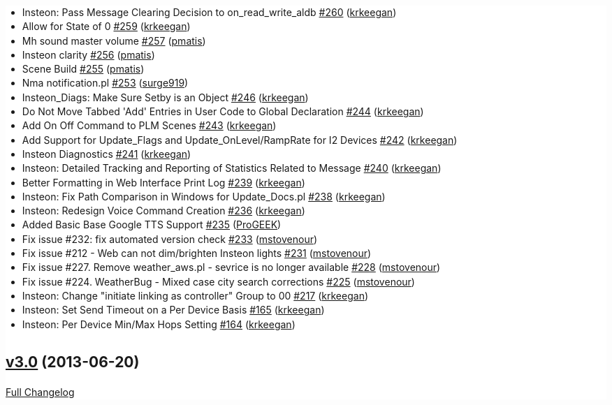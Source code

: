 - Insteon: Pass Message Clearing Decision to on\_read\_write\_aldb [\#260](https://github.com/hollie/misterhouse/pull/260) ([krkeegan](https://github.com/krkeegan))
- Allow for State of 0 [\#259](https://github.com/hollie/misterhouse/pull/259) ([krkeegan](https://github.com/krkeegan))
- Mh sound master volume [\#257](https://github.com/hollie/misterhouse/pull/257) ([pmatis](https://github.com/pmatis))
- Insteon clarity [\#256](https://github.com/hollie/misterhouse/pull/256) ([pmatis](https://github.com/pmatis))
- Scene Build [\#255](https://github.com/hollie/misterhouse/pull/255) ([pmatis](https://github.com/pmatis))
- Nma notification.pl [\#253](https://github.com/hollie/misterhouse/pull/253) ([surge919](https://github.com/surge919))
- Insteon\_Diags: Make Sure Setby is an Object [\#246](https://github.com/hollie/misterhouse/pull/246) ([krkeegan](https://github.com/krkeegan))
- Do Not Move Tabbed 'Add' Entries in User Code to Global Declaration [\#244](https://github.com/hollie/misterhouse/pull/244) ([krkeegan](https://github.com/krkeegan))
- Add On Off Command to PLM Scenes [\#243](https://github.com/hollie/misterhouse/pull/243) ([krkeegan](https://github.com/krkeegan))
- Add Support for Update\_Flags and Update\_OnLevel/RampRate for I2 Devices [\#242](https://github.com/hollie/misterhouse/pull/242) ([krkeegan](https://github.com/krkeegan))
- Insteon Diagnostics [\#241](https://github.com/hollie/misterhouse/pull/241) ([krkeegan](https://github.com/krkeegan))
- Insteon: Detailed Tracking and Reporting of Statistics Related to Message [\#240](https://github.com/hollie/misterhouse/pull/240) ([krkeegan](https://github.com/krkeegan))
- Better Formatting in Web Interface Print Log [\#239](https://github.com/hollie/misterhouse/pull/239) ([krkeegan](https://github.com/krkeegan))
- Insteon: Fix Path Comparison in Windows for Update\_Docs.pl [\#238](https://github.com/hollie/misterhouse/pull/238) ([krkeegan](https://github.com/krkeegan))
- Insteon: Redesign Voice Command Creation [\#236](https://github.com/hollie/misterhouse/pull/236) ([krkeegan](https://github.com/krkeegan))
- Added Basic Base Google TTS Support [\#235](https://github.com/hollie/misterhouse/pull/235) ([ProGEEK](https://github.com/ProGEEK))
- Fix issue \#232:  fix automated version check [\#233](https://github.com/hollie/misterhouse/pull/233) ([mstovenour](https://github.com/mstovenour))
- Fix issue \#212 - Web can not dim/brighten Insteon lights [\#231](https://github.com/hollie/misterhouse/pull/231) ([mstovenour](https://github.com/mstovenour))
- Fix issue \#227.  Remove weather\_aws.pl - sevrice is no longer available [\#228](https://github.com/hollie/misterhouse/pull/228) ([mstovenour](https://github.com/mstovenour))
- Fix issue \#224. WeatherBug - Mixed case city search corrections [\#225](https://github.com/hollie/misterhouse/pull/225) ([mstovenour](https://github.com/mstovenour))
- Insteon: Change "initiate linking as controller" Group to 00 [\#217](https://github.com/hollie/misterhouse/pull/217) ([krkeegan](https://github.com/krkeegan))
- Insteon: Set Send Timeout on a Per Device Basis [\#165](https://github.com/hollie/misterhouse/pull/165) ([krkeegan](https://github.com/krkeegan))
- Insteon: Per Device Min/Max Hops Setting [\#164](https://github.com/hollie/misterhouse/pull/164) ([krkeegan](https://github.com/krkeegan))

## [v3.0](https://github.com/hollie/misterhouse/tree/v3.0) (2013-06-20)
[Full Changelog](https://github.com/hollie/misterhouse/compare/v2.200...v3.0)
